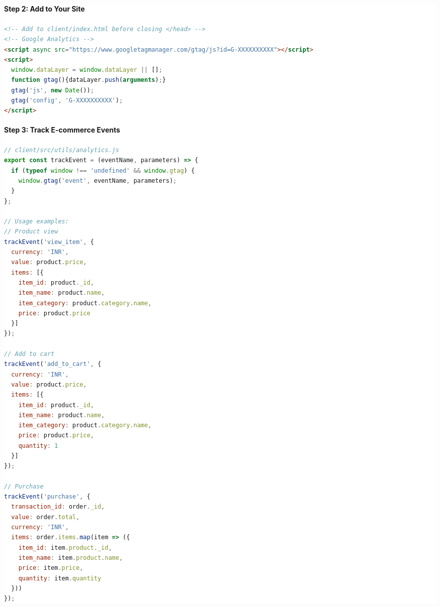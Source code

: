 #### Step 2: Add to Your Site
```html
<!-- Add to client/index.html before closing </head> -->
<!-- Google Analytics -->
<script async src="https://www.googletagmanager.com/gtag/js?id=G-XXXXXXXXXX"></script>
<script>
  window.dataLayer = window.dataLayer || [];
  function gtag(){dataLayer.push(arguments);}
  gtag('js', new Date());
  gtag('config', 'G-XXXXXXXXXX');
</script>
```

#### Step 3: Track E-commerce Events
```javascript
// client/src/utils/analytics.js
export const trackEvent = (eventName, parameters) => {
  if (typeof window !== 'undefined' && window.gtag) {
    window.gtag('event', eventName, parameters);
  }
};

// Usage examples:
// Product view
trackEvent('view_item', {
  currency: 'INR',
  value: product.price,
  items: [{
    item_id: product._id,
    item_name: product.name,
    item_category: product.category.name,
    price: product.price
  }]
});

// Add to cart
trackEvent('add_to_cart', {
  currency: 'INR',
  value: product.price,
  items: [{
    item_id: product._id,
    item_name: product.name,
    item_category: product.category.name,
    price: product.price,
    quantity: 1
  }]
});

// Purchase
trackEvent('purchase', {
  transaction_id: order._id,
  value: order.total,
  currency: 'INR',
  items: order.items.map(item => ({
    item_id: item.product._id,
    item_name: item.product.name,
    price: item.price,
    quantity: item.quantity
  }))
});
```
